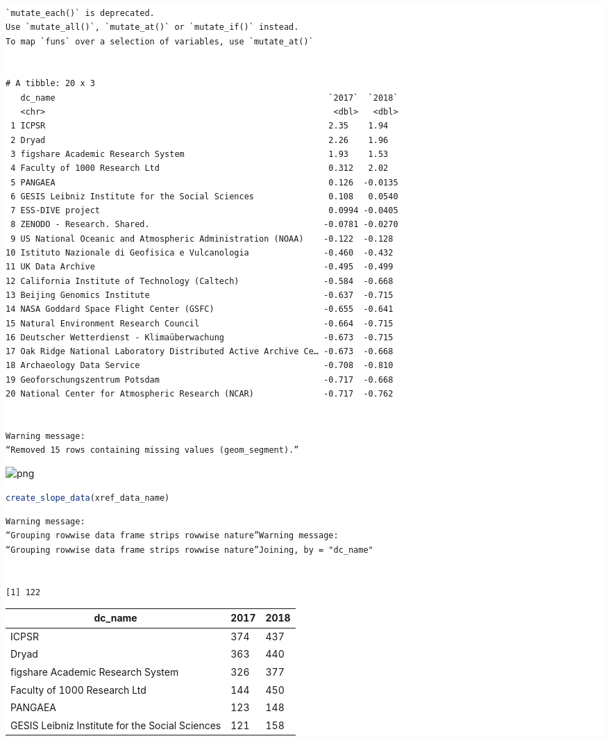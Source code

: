 

    `mutate_each()` is deprecated.
    Use `mutate_all()`, `mutate_at()` or `mutate_if()` instead.
    To map `funs` over a selection of variables, use `mutate_at()`


    # A tibble: 20 x 3
       dc_name                                                       `2017`  `2018`
       <chr>                                                          <dbl>   <dbl>
     1 ICPSR                                                         2.35    1.94  
     2 Dryad                                                         2.26    1.96  
     3 figshare Academic Research System                             1.93    1.53  
     4 Faculty of 1000 Research Ltd                                  0.312   2.02  
     5 PANGAEA                                                       0.126  -0.0135
     6 GESIS Leibniz Institute for the Social Sciences               0.108   0.0540
     7 ESS-DIVE project                                              0.0994 -0.0405
     8 ZENODO - Research. Shared.                                   -0.0781 -0.0270
     9 US National Oceanic and Atmospheric Administration (NOAA)    -0.122  -0.128 
    10 Istituto Nazionale di Geofisica e Vulcanologia               -0.460  -0.432 
    11 UK Data Archive                                              -0.495  -0.499 
    12 California Institute of Technology (Caltech)                 -0.584  -0.668 
    13 Beijing Genomics Institute                                   -0.637  -0.715 
    14 NASA Goddard Space Flight Center (GSFC)                      -0.655  -0.641 
    15 Natural Environment Research Council                         -0.664  -0.715 
    16 Deutscher Wetterdienst - Klimaüberwachung                    -0.673  -0.715 
    17 Oak Ridge National Laboratory Distributed Active Archive Ce… -0.673  -0.668 
    18 Archaeology Data Service                                     -0.708  -0.810 
    19 Geoforschungszentrum Potsdam                                 -0.717  -0.668 
    20 National Center for Atmospheric Research (NCAR)              -0.717  -0.762 


    Warning message:
    “Removed 15 rows containing missing values (geom_segment).”




![png](../images/2018/04/output_14_6.png)



```R
create_slope_data(xref_data_name)
```

    Warning message:
    “Grouping rowwise data frame strips rowwise nature”Warning message:
    “Grouping rowwise data frame strips rowwise nature”Joining, by = "dc_name"


    [1] 122



<table>
<thead><tr><th scope=col>dc_name</th><th scope=col>2017</th><th scope=col>2018</th></tr></thead>
<tbody>
	<tr><td>ICPSR                                          </td><td>374                                            </td><td>437                                            </td></tr>
	<tr><td>Dryad                                          </td><td>363                                            </td><td>440                                            </td></tr>
	<tr><td>figshare Academic Research System              </td><td>326                                            </td><td>377                                            </td></tr>
	<tr><td>Faculty of 1000 Research Ltd                   </td><td>144                                            </td><td>450                                            </td></tr>
	<tr><td>PANGAEA                                        </td><td>123                                            </td><td>148                                            </td></tr>
	<tr><td>GESIS Leibniz Institute for the Social Sciences</td><td>121                                            </td><td>158                                            </td></tr>